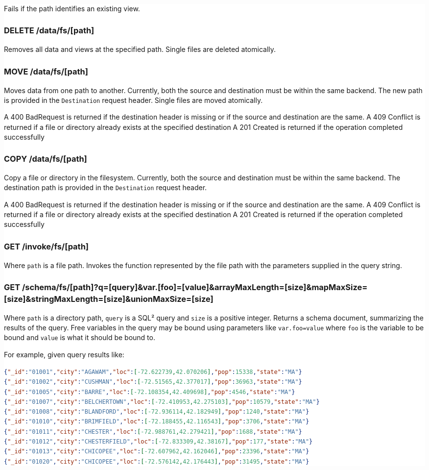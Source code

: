 Fails if the path identifies an existing view.

### DELETE /data/fs/[path]

Removes all data and views at the specified path. Single files are deleted atomically.

### MOVE /data/fs/[path]

Moves data from one path to another. Currently, both the source and destination must be within the same backend. The new path is provided in the `Destination` request header. Single files are moved atomically.

A 400 BadRequest is returned if the destination header is missing or if the source and destination are the same.
A 409 Conflict is returned if a file or directory already exists at the specified destination
A 201 Created is returned if the operation completed successfully

### COPY /data/fs/[path]

Copy a file or directory in the filesystem. Currently, both the source and destination must be within the same backend. The destination path is provided in the `Destination` request header.

A 400 BadRequest is returned if the destination header is missing or if the source and destination are the same.
A 409 Conflict is returned if a file or directory already exists at the specified destination
A 201 Created is returned if the operation completed successfully

### GET /invoke/fs/[path]

Where `path` is a file path. Invokes the function represented by the file path with the parameters supplied in the query string.

### GET /schema/fs/[path]?q=[query]&var.[foo]=[value]&arrayMaxLength=[size]&mapMaxSize=[size]&stringMaxLength=[size]&unionMaxSize=[size]

Where `path` is a directory path, `query` is a SQL² query and `size` is a positive integer. Returns a schema document, summarizing the results of the query. Free variables in the query may be bound using parameters like `var.foo=value` where `foo` is the variable to be bound and `value` is what it should be bound to.

For example, given query results like:

```json
{"_id":"01001","city":"AGAWAM","loc":[-72.622739,42.070206],"pop":15338,"state":"MA"}
{"_id":"01002","city":"CUSHMAN","loc":[-72.51565,42.377017],"pop":36963,"state":"MA"}
{"_id":"01005","city":"BARRE","loc":[-72.108354,42.409698],"pop":4546,"state":"MA"}
{"_id":"01007","city":"BELCHERTOWN","loc":[-72.410953,42.275103],"pop":10579,"state":"MA"}
{"_id":"01008","city":"BLANDFORD","loc":[-72.936114,42.182949],"pop":1240,"state":"MA"}
{"_id":"01010","city":"BRIMFIELD","loc":[-72.188455,42.116543],"pop":3706,"state":"MA"}
{"_id":"01011","city":"CHESTER","loc":[-72.988761,42.279421],"pop":1688,"state":"MA"}
{"_id":"01012","city":"CHESTERFIELD","loc":[-72.833309,42.38167],"pop":177,"state":"MA"}
{"_id":"01013","city":"CHICOPEE","loc":[-72.607962,42.162046],"pop":23396,"state":"MA"}
{"_id":"01020","city":"CHICOPEE","loc":[-72.576142,42.176443],"pop":31495,"state":"MA"}
```
